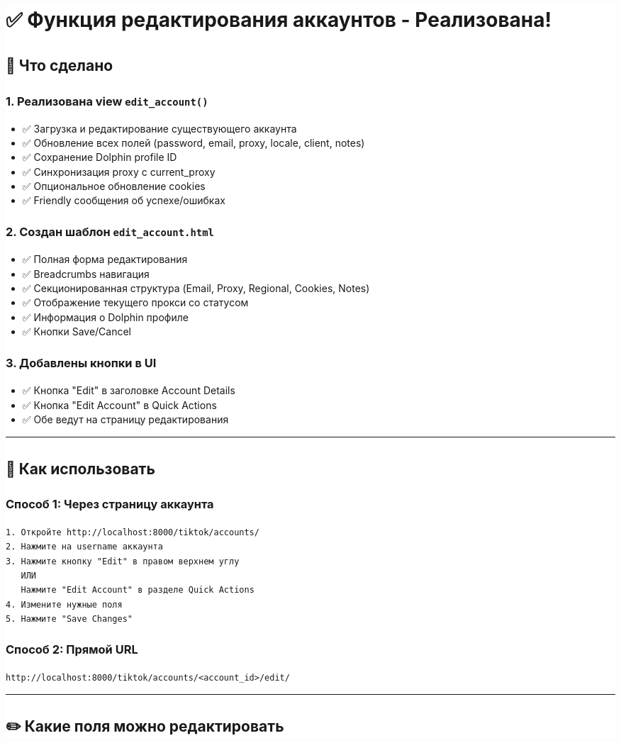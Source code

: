 # ✅ Функция редактирования аккаунтов - Реализована!

## 🎯 Что сделано

### 1. **Реализована view `edit_account()`**
- ✅ Загрузка и редактирование существующего аккаунта
- ✅ Обновление всех полей (password, email, proxy, locale, client, notes)
- ✅ Сохранение Dolphin profile ID
- ✅ Синхронизация proxy с current_proxy
- ✅ Опциональное обновление cookies
- ✅ Friendly сообщения об успехе/ошибках

### 2. **Создан шаблон `edit_account.html`**
- ✅ Полная форма редактирования
- ✅ Breadcrumbs навигация
- ✅ Секционированная структура (Email, Proxy, Regional, Cookies, Notes)
- ✅ Отображение текущего прокси со статусом
- ✅ Информация о Dolphin профиле
- ✅ Кнопки Save/Cancel

### 3. **Добавлены кнопки в UI**
- ✅ Кнопка "Edit" в заголовке Account Details
- ✅ Кнопка "Edit Account" в Quick Actions
- ✅ Обе ведут на страницу редактирования

---

## 🚀 Как использовать

### Способ 1: Через страницу аккаунта
```
1. Откройте http://localhost:8000/tiktok/accounts/
2. Нажмите на username аккаунта
3. Нажмите кнопку "Edit" в правом верхнем углу
   ИЛИ
   Нажмите "Edit Account" в разделе Quick Actions
4. Измените нужные поля
5. Нажмите "Save Changes"
```

### Способ 2: Прямой URL
```
http://localhost:8000/tiktok/accounts/<account_id>/edit/
```

---

## ✏️ Какие поля можно редактировать
